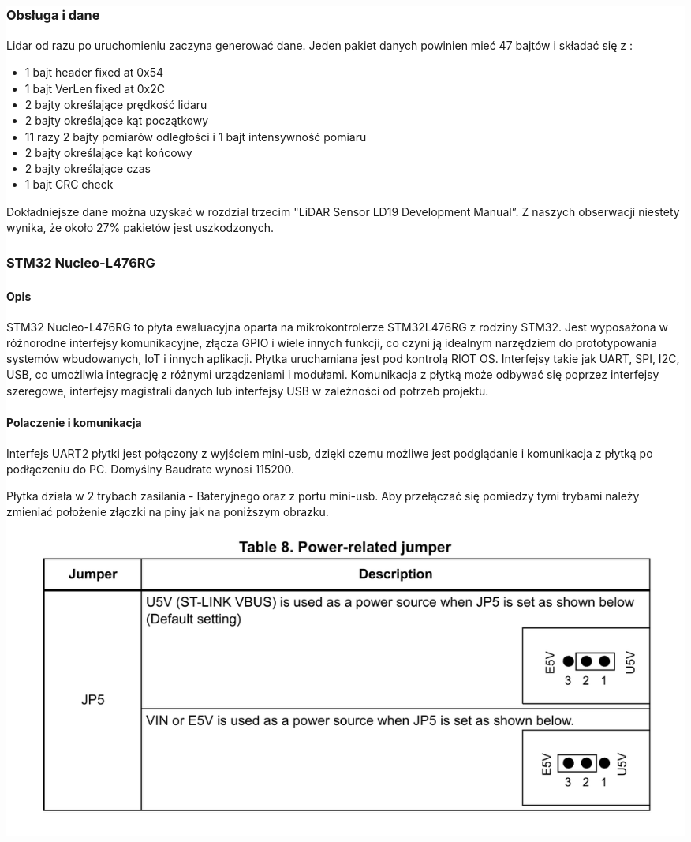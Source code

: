 ### Obsługa i dane

Lidar od razu po uruchomieniu zaczyna generować dane. Jeden pakiet danych
powinien mieć 47 bajtów i składać się z :

- 1 bajt header fixed at 0x54
- 1 bajt VerLen fixed at 0x2C
- 2 bajty określające prędkość lidaru
- 2 bajty określające kąt początkowy
- 11 razy 2 bajty pomiarów odległości i 1 bajt intensywność pomiaru
- 2 bajty określające kąt końcowy
- 2 bajty określające czas
- 1 bajt CRC check

Dokładniejsze dane można uzyskać w rozdzial trzecim "LiDAR Sensor LD19
Development Manual”. Z naszych obserwacji niestety wynika, że około 27%
pakietów jest uszkodzonych.

### STM32 Nucleo-L476RG

#### Opis

STM32 Nucleo-L476RG to płyta ewaluacyjna oparta na mikrokontrolerze STM32L476RG
z rodziny STM32. Jest wyposażona w różnorodne interfejsy komunikacyjne, złącza
GPIO i wiele innych funkcji, co czyni ją idealnym narzędziem do prototypowania
systemów wbudowanych, IoT i innych aplikacji. Płytka uruchamiana jest pod kontrolą
RIOT OS. Interfejsy takie jak UART, SPI, I2C, USB, co umożliwia integrację z różnymi urządzeniami i
modułami. Komunikacja z płytką może odbywać się poprzez interfejsy szeregowe,
interfejsy magistrali danych lub interfejsy USB w zależności od potrzeb projektu.

#### Polaczenie i komunikacja

Interfejs UART2 płytki jest połączony z wyjściem mini-usb,
dzięki czemu możliwe jest podglądanie i komunikacja z płytką po podłączeniu do PC.
Domyślny Baudrate wynosi 115200.

Płytka działa w 2 trybach zasilania - Bateryjnego oraz z portu mini-usb.
Aby przełączać się pomiedzy tymi trybami należy zmieniać położenie złączki
na piny jak na poniższym obrazku.

![Jumper JP5](images/jp5.png)
